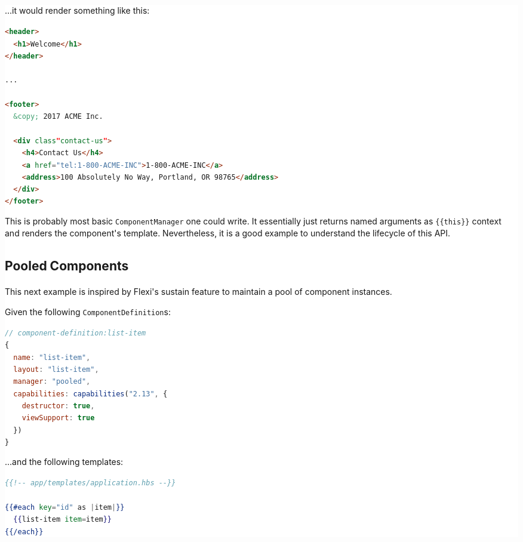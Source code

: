 ...it would render something like this:

```html
<header>
  <h1>Welcome</h1>
</header>

...

<footer>
  &copy; 2017 ACME Inc.

  <div class"contact-us">
    <h4>Contact Us</h4>
    <a href="tel:1-800-ACME-INC">1-800-ACME-INC</a>
    <address>100 Absolutely No Way, Portland, OR 98765</address>
  </div>
</footer>
```

This is probably most basic `ComponentManager` one could write. It essentially
just returns named arguments as `{{this}}` context and renders the component's
template. Nevertheless, it is a good example to understand the lifecycle of this
API.

## Pooled Components

This next example is inspired by Flexi's sustain feature to maintain a pool of
component instances.

Given the following `ComponentDefinition`s:

```javascript
// component-definition:list-item
{
  name: "list-item",
  layout: "list-item",
  manager: "pooled",
  capabilities: capabilities("2.13", {
    destructor: true,
    viewSupport: true
  })
}
```

...and the following templates:

```handlebars
{{!-- app/templates/application.hbs --}}

{{#each key="id" as |item|}}
  {{list-item item=item}}
{{/each}}
```
